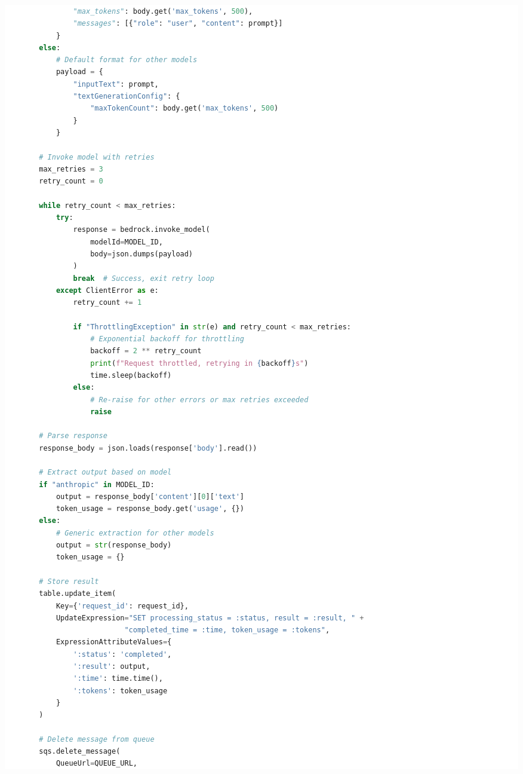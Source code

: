 ```python
                "max_tokens": body.get('max_tokens', 500),
                "messages": [{"role": "user", "content": prompt}]
            }
        else:
            # Default format for other models
            payload = {
                "inputText": prompt,
                "textGenerationConfig": {
                    "maxTokenCount": body.get('max_tokens', 500)
                }
            }
        
        # Invoke model with retries
        max_retries = 3
        retry_count = 0
        
        while retry_count < max_retries:
            try:
                response = bedrock.invoke_model(
                    modelId=MODEL_ID,
                    body=json.dumps(payload)
                )
                break  # Success, exit retry loop
            except ClientError as e:
                retry_count += 1
                
                if "ThrottlingException" in str(e) and retry_count < max_retries:
                    # Exponential backoff for throttling
                    backoff = 2 ** retry_count
                    print(f"Request throttled, retrying in {backoff}s")
                    time.sleep(backoff)
                else:
                    # Re-raise for other errors or max retries exceeded
                    raise
        
        # Parse response
        response_body = json.loads(response['body'].read())
        
        # Extract output based on model
        if "anthropic" in MODEL_ID:
            output = response_body['content'][0]['text']
            token_usage = response_body.get('usage', {})
        else:
            # Generic extraction for other models
            output = str(response_body)
            token_usage = {}
        
        # Store result
        table.update_item(
            Key={'request_id': request_id},
            UpdateExpression="SET processing_status = :status, result = :result, " +
                            "completed_time = :time, token_usage = :tokens",
            ExpressionAttributeValues={
                ':status': 'completed',
                ':result': output,
                ':time': time.time(),
                ':tokens': token_usage
            }
        )
        
        # Delete message from queue
        sqs.delete_message(
            QueueUrl=QUEUE_URL,
```